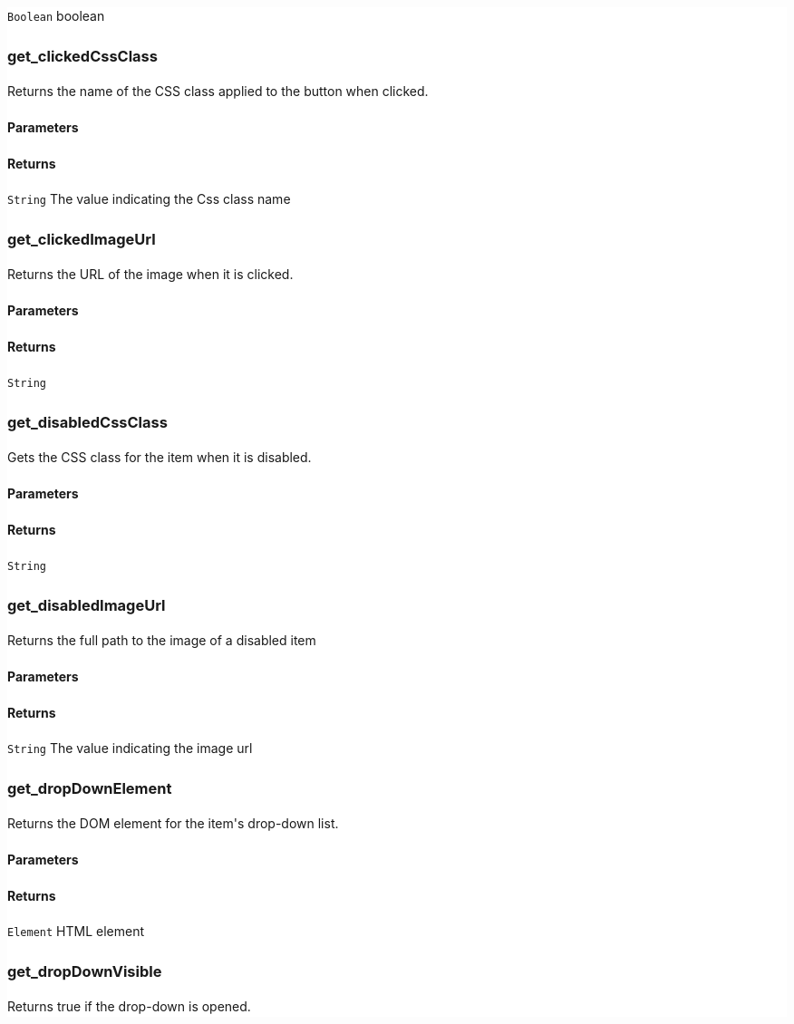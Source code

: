 `Boolean` boolean

### get_clickedCssClass

Returns the name of the CSS class applied to the button when clicked.

#### Parameters

#### Returns

`String` The value indicating the Css class name

### get_clickedImageUrl

Returns the URL of the image when it is clicked.

#### Parameters

#### Returns

`String` 

### get_disabledCssClass

Gets the CSS class for the item when it is disabled.

#### Parameters

#### Returns

`String` 

### get_disabledImageUrl

Returns the full path to the image of a disabled item

#### Parameters

#### Returns

`String` The value indicating the image url

### get_dropDownElement

Returns the DOM element for the item's drop-down list.

#### Parameters

#### Returns

`Element` HTML element

### get_dropDownVisible

Returns true if the drop-down is opened.
